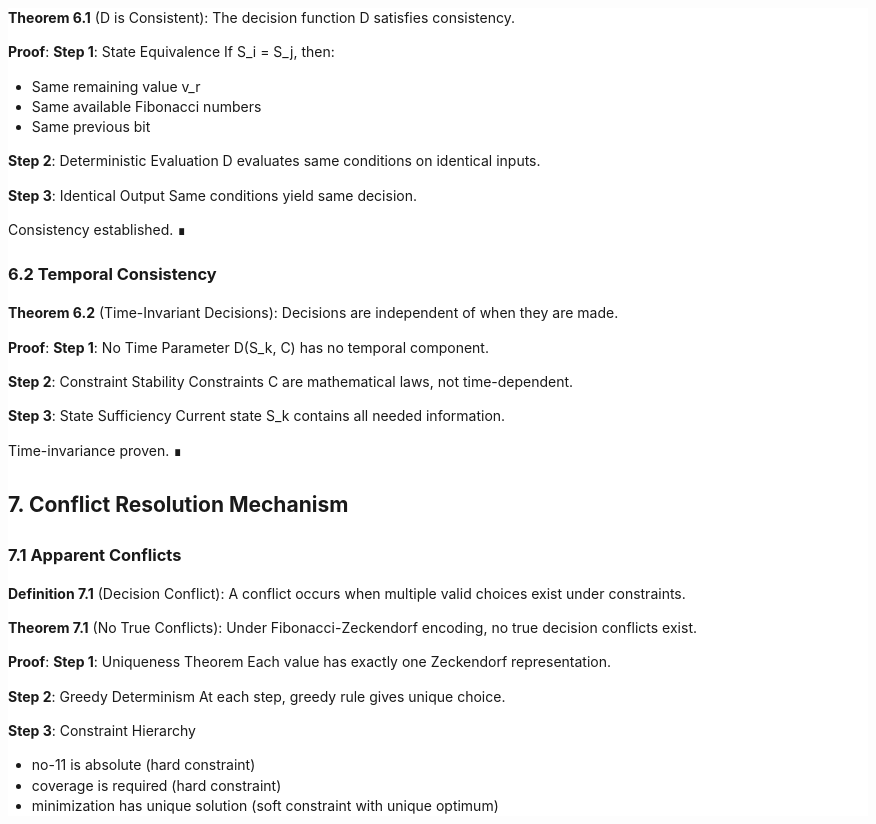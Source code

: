 **Theorem 6.1** (D is Consistent):
The decision function D satisfies consistency.

**Proof**:
**Step 1**: State Equivalence
If S_i = S_j, then:
- Same remaining value v_r
- Same available Fibonacci numbers
- Same previous bit

**Step 2**: Deterministic Evaluation
D evaluates same conditions on identical inputs.

**Step 3**: Identical Output
Same conditions yield same decision.

Consistency established. ∎

### 6.2 Temporal Consistency

**Theorem 6.2** (Time-Invariant Decisions):
Decisions are independent of when they are made.

**Proof**:
**Step 1**: No Time Parameter
D(S_k, C) has no temporal component.

**Step 2**: Constraint Stability
Constraints C are mathematical laws, not time-dependent.

**Step 3**: State Sufficiency
Current state S_k contains all needed information.

Time-invariance proven. ∎

## 7. Conflict Resolution Mechanism

### 7.1 Apparent Conflicts

**Definition 7.1** (Decision Conflict):
A conflict occurs when multiple valid choices exist under constraints.

**Theorem 7.1** (No True Conflicts):
Under Fibonacci-Zeckendorf encoding, no true decision conflicts exist.

**Proof**:
**Step 1**: Uniqueness Theorem
Each value has exactly one Zeckendorf representation.

**Step 2**: Greedy Determinism
At each step, greedy rule gives unique choice.

**Step 3**: Constraint Hierarchy
- no-11 is absolute (hard constraint)
- coverage is required (hard constraint)
- minimization has unique solution (soft constraint with unique optimum)
